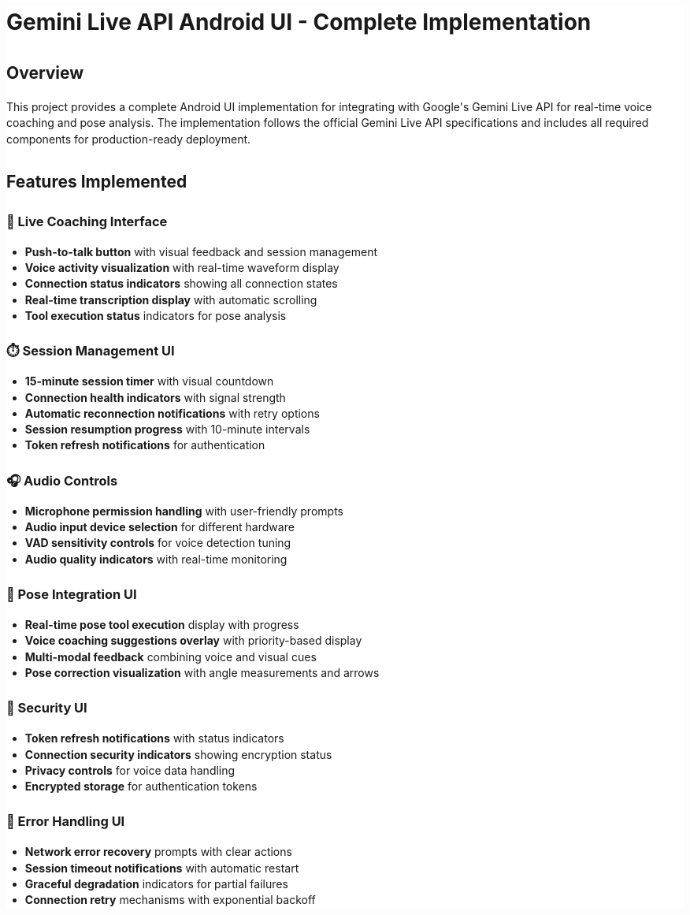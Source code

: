 # Gemini Live API Android UI - Complete Implementation

## Overview

This project provides a complete Android UI implementation for integrating with Google's Gemini Live API for real-time voice coaching and pose analysis. The implementation follows the official Gemini Live API specifications and includes all required components for production-ready deployment.

## Features Implemented

### 🎤 Live Coaching Interface
- **Push-to-talk button** with visual feedback and session management
- **Voice activity visualization** with real-time waveform display
- **Connection status indicators** showing all connection states
- **Real-time transcription display** with automatic scrolling
- **Tool execution status** indicators for pose analysis

### ⏱️ Session Management UI
- **15-minute session timer** with visual countdown
- **Connection health indicators** with signal strength
- **Automatic reconnection notifications** with retry options
- **Session resumption progress** with 10-minute intervals
- **Token refresh notifications** for authentication

### 🎧 Audio Controls
- **Microphone permission handling** with user-friendly prompts
- **Audio input device selection** for different hardware
- **VAD sensitivity controls** for voice detection tuning
- **Audio quality indicators** with real-time monitoring

### 🧘 Pose Integration UI
- **Real-time pose tool execution** display with progress
- **Voice coaching suggestions overlay** with priority-based display
- **Multi-modal feedback** combining voice and visual cues
- **Pose correction visualization** with angle measurements and arrows

### 🔐 Security UI
- **Token refresh notifications** with status indicators
- **Connection security indicators** showing encryption status
- **Privacy controls** for voice data handling
- **Encrypted storage** for authentication tokens

### 🚨 Error Handling UI
- **Network error recovery** prompts with clear actions
- **Session timeout notifications** with automatic restart
- **Graceful degradation** indicators for partial failures
- **Connection retry** mechanisms with exponential backoff

